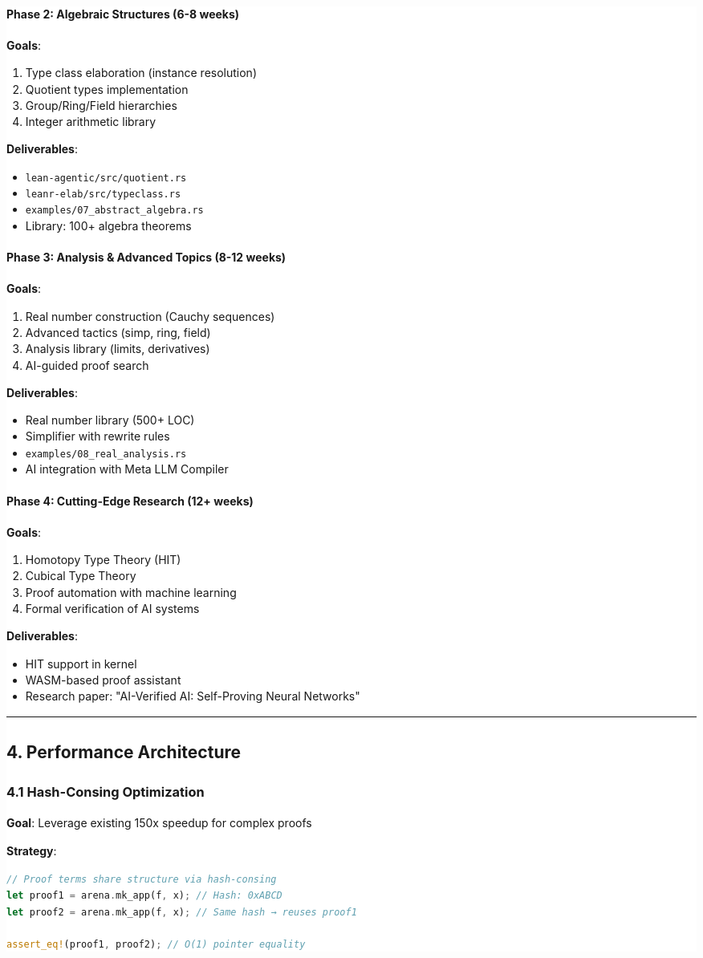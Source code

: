 #### Phase 2: Algebraic Structures (6-8 weeks)

**Goals**:
1. Type class elaboration (instance resolution)
2. Quotient types implementation
3. Group/Ring/Field hierarchies
4. Integer arithmetic library

**Deliverables**:
- `lean-agentic/src/quotient.rs`
- `leanr-elab/src/typeclass.rs`
- `examples/07_abstract_algebra.rs`
- Library: 100+ algebra theorems

#### Phase 3: Analysis & Advanced Topics (8-12 weeks)

**Goals**:
1. Real number construction (Cauchy sequences)
2. Advanced tactics (simp, ring, field)
3. Analysis library (limits, derivatives)
4. AI-guided proof search

**Deliverables**:
- Real number library (500+ LOC)
- Simplifier with rewrite rules
- `examples/08_real_analysis.rs`
- AI integration with Meta LLM Compiler

#### Phase 4: Cutting-Edge Research (12+ weeks)

**Goals**:
1. Homotopy Type Theory (HIT)
2. Cubical Type Theory
3. Proof automation with machine learning
4. Formal verification of AI systems

**Deliverables**:
- HIT support in kernel
- WASM-based proof assistant
- Research paper: "AI-Verified AI: Self-Proving Neural Networks"

---

## 4. Performance Architecture

### 4.1 Hash-Consing Optimization

**Goal**: Leverage existing 150x speedup for complex proofs

**Strategy**:
```rust
// Proof terms share structure via hash-consing
let proof1 = arena.mk_app(f, x); // Hash: 0xABCD
let proof2 = arena.mk_app(f, x); // Same hash → reuses proof1

assert_eq!(proof1, proof2); // O(1) pointer equality
```
